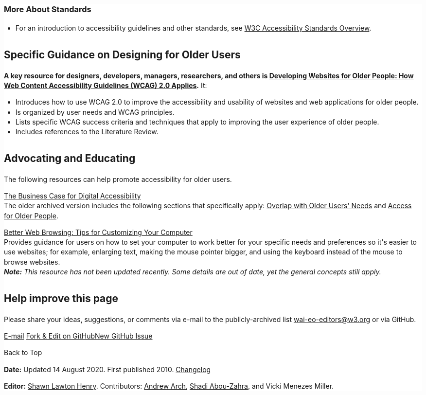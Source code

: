 ### More About Standards

-   For an introduction to accessibility guidelines and other standards, see [W3C Accessibility Standards Overview](https://www.w3.org/WAI/guid-tech).

Specific Guidance on Designing for Older Users
----------------------------------------------

**A key resource for designers, developers, managers, researchers, and others is [Developing Websites for Older People: How Web Content Accessibility Guidelines (WCAG) 2.0 Applies](http://www.w3.org/WAI/older-users/developing.html).** It:

-   Introduces how to use WCAG 2.0 to improve the accessibility and usability of websites and web applications for older people.
-   Is organized by user needs and WCAG principles.
-   Lists specific WCAG success criteria and techniques that apply to improving the user experience of older people.
-   Includes references to the Literature Review.

Advocating and Educating
------------------------

The following resources can help promote accessibility for older users.

[The Business Case for Digital Accessibility](/WAI/bcase)   
The older archived version includes the following sections that specifically apply: [Overlap with Older Users' Needs](/WAI/business-case/archive/soc.php#older) and [Access for Older People](/WAI/business-case/archive/soc.php#of).

[Better Web Browsing: Tips for Customizing Your Computer](http://www.w3.org/WAI/users/browsing)  
Provides guidance for users on how to set your computer to work better for your specific needs and preferences so it's easier to use websites; for example, enlarging text, making the mouse pointer bigger, and using the keyboard instead of the mouse to browse websites.  
***Note:** This resource has not been updated recently. Some details are out of date, yet the general concepts still apply.*

Help improve this page
----------------------

Please share your ideas, suggestions, or comments via e-mail to the publicly-archived list [wai-eo-editors@w3.org](mailto:wai-eo-editors@w3.org?subject=%5Ben%5D%20Older%20Users%20and%20Web%20Accessibility:%20Meeting%20the%20Needs%20of%20Ageing%20Web%20Users) or via GitHub.

<a href="mailto:wai-eo-editors@w3.org?subject=%5Ben%5D%20Older%20Users%20and%20Web%20Accessibility:%20Meeting%20the%20Needs%20of%20Ageing%20Web%20Users&amp;body=%5Bput%20comment%20here...%5D" class="button"><span>E-mail</span></a> <a href="https://github.com/w3c/wai-older-users/edit/master/_older-users/index.md" class="button"><span>Fork &amp; Edit on GitHub</span></a><a href="https://github.com/w3c/wai-older-users/issues/new" class="button"><span>New GitHub Issue</span></a>

Back to Top

**Date:** Updated 14 August 2020. First published 2010. [Changelog](/WAI/older-users/changelog/)

**Editor:** [Shawn Lawton Henry](https://www.w3.org/People/Shawn/). Contributors: [Andrew Arch](https://www.w3.org/People/Andrew/), [Shadi Abou-Zahra](https://www.w3.org/People/shadi/), and Vicki Menezes Miller.
